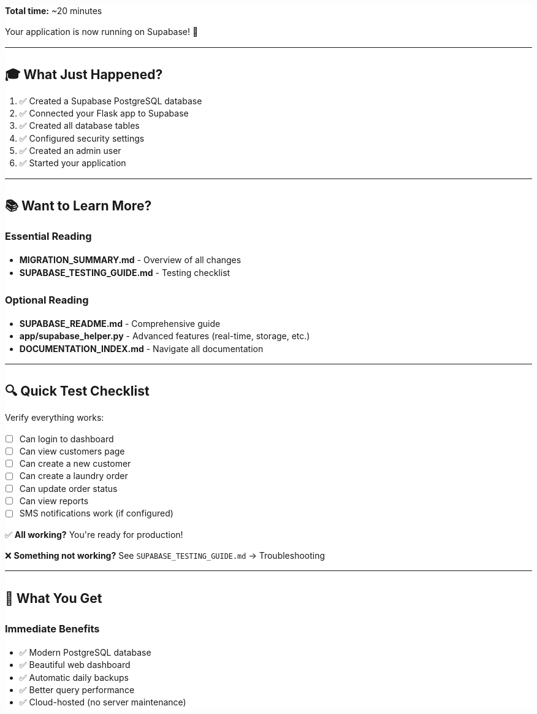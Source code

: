 **Total time:** ~20 minutes

Your application is now running on Supabase! 🎉

---

## 🎓 What Just Happened?

1. ✅ Created a Supabase PostgreSQL database
2. ✅ Connected your Flask app to Supabase
3. ✅ Created all database tables
4. ✅ Configured security settings
5. ✅ Created an admin user
6. ✅ Started your application

---

## 📚 Want to Learn More?

### Essential Reading
- **MIGRATION_SUMMARY.md** - Overview of all changes
- **SUPABASE_TESTING_GUIDE.md** - Testing checklist

### Optional Reading
- **SUPABASE_README.md** - Comprehensive guide
- **app/supabase_helper.py** - Advanced features (real-time, storage, etc.)
- **DOCUMENTATION_INDEX.md** - Navigate all documentation

---

## 🔍 Quick Test Checklist

Verify everything works:

- [ ] Can login to dashboard
- [ ] Can view customers page
- [ ] Can create a new customer
- [ ] Can create a laundry order
- [ ] Can update order status
- [ ] Can view reports
- [ ] SMS notifications work (if configured)

✅ **All working?** You're ready for production!

❌ **Something not working?** See `SUPABASE_TESTING_GUIDE.md` → Troubleshooting

---

## 🎁 What You Get

### Immediate Benefits
- ✅ Modern PostgreSQL database
- ✅ Beautiful web dashboard
- ✅ Automatic daily backups
- ✅ Better query performance
- ✅ Cloud-hosted (no server maintenance)
